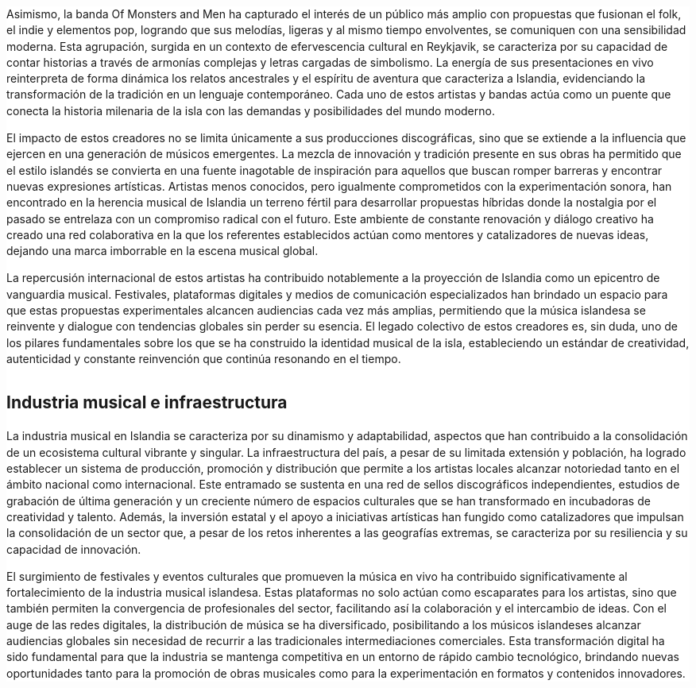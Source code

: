 Asimismo, la banda Of Monsters and Men ha capturado el interés de un público más amplio con propuestas que fusionan el folk, el indie y elementos pop, logrando que sus melodías, ligeras y al mismo tiempo envolventes, se comuniquen con una sensibilidad moderna. Esta agrupación, surgida en un contexto de efervescencia cultural en Reykjavik, se caracteriza por su capacidad de contar historias a través de armonías complejas y letras cargadas de simbolismo. La energía de sus presentaciones en vivo reinterpreta de forma dinámica los relatos ancestrales y el espíritu de aventura que caracteriza a Islandia, evidenciando la transformación de la tradición en un lenguaje contemporáneo. Cada uno de estos artistas y bandas actúa como un puente que conecta la historia milenaria de la isla con las demandas y posibilidades del mundo moderno.

El impacto de estos creadores no se limita únicamente a sus producciones discográficas, sino que se extiende a la influencia que ejercen en una generación de músicos emergentes. La mezcla de innovación y tradición presente en sus obras ha permitido que el estilo islandés se convierta en una fuente inagotable de inspiración para aquellos que buscan romper barreras y encontrar nuevas expresiones artísticas. Artistas menos conocidos, pero igualmente comprometidos con la experimentación sonora, han encontrado en la herencia musical de Islandia un terreno fértil para desarrollar propuestas híbridas donde la nostalgia por el pasado se entrelaza con un compromiso radical con el futuro. Este ambiente de constante renovación y diálogo creativo ha creado una red colaborativa en la que los referentes establecidos actúan como mentores y catalizadores de nuevas ideas, dejando una marca imborrable en la escena musical global.

La repercusión internacional de estos artistas ha contribuido notablemente a la proyección de Islandia como un epicentro de vanguardia musical. Festivales, plataformas digitales y medios de comunicación especializados han brindado un espacio para que estas propuestas experimentales alcancen audiencias cada vez más amplias, permitiendo que la música islandesa se reinvente y dialogue con tendencias globales sin perder su esencia. El legado colectivo de estos creadores es, sin duda, uno de los pilares fundamentales sobre los que se ha construido la identidad musical de la isla, estableciendo un estándar de creatividad, autenticidad y constante reinvención que continúa resonando en el tiempo.


## Industria musical e infraestructura

La industria musical en Islandia se caracteriza por su dinamismo y adaptabilidad, aspectos que han contribuido a la consolidación de un ecosistema cultural vibrante y singular. La infraestructura del país, a pesar de su limitada extensión y población, ha logrado establecer un sistema de producción, promoción y distribución que permite a los artistas locales alcanzar notoriedad tanto en el ámbito nacional como internacional. Este entramado se sustenta en una red de sellos discográficos independientes, estudios de grabación de última generación y un creciente número de espacios culturales que se han transformado en incubadoras de creatividad y talento. Además, la inversión estatal y el apoyo a iniciativas artísticas han fungido como catalizadores que impulsan la consolidación de un sector que, a pesar de los retos inherentes a las geografías extremas, se caracteriza por su resiliencia y su capacidad de innovación.

El surgimiento de festivales y eventos culturales que promueven la música en vivo ha contribuido significativamente al fortalecimiento de la industria musical islandesa. Estas plataformas no solo actúan como escaparates para los artistas, sino que también permiten la convergencia de profesionales del sector, facilitando así la colaboración y el intercambio de ideas. Con el auge de las redes digitales, la distribución de música se ha diversificado, posibilitando a los músicos islandeses alcanzar audiencias globales sin necesidad de recurrir a las tradicionales intermediaciones comerciales. Esta transformación digital ha sido fundamental para que la industria se mantenga competitiva en un entorno de rápido cambio tecnológico, brindando nuevas oportunidades tanto para la promoción de obras musicales como para la experimentación en formatos y contenidos innovadores.
